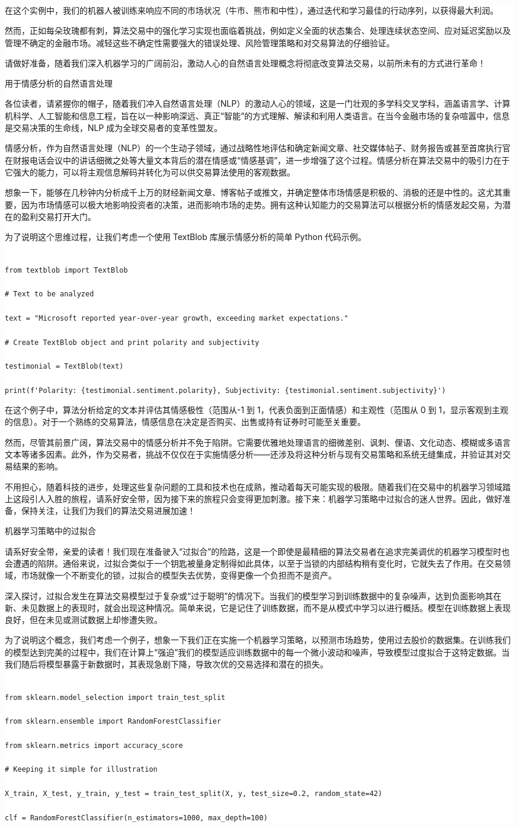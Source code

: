 
在这个实例中，我们的机器人被训练来响应不同的市场状况（牛市、熊市和中性），通过迭代和学习最佳的行动序列，以获得最大利润。

然而，正如每朵玫瑰都有刺，算法交易中的强化学习实现也面临着挑战，例如定义全面的状态集合、处理连续状态空间、应对延迟奖励以及管理不确定的金融市场。减轻这些不确定性需要强大的错误处理、风险管理策略和对交易算法的仔细验证。

请做好准备，随着我们深入机器学习的广阔前沿，激动人心的自然语言处理概念将彻底改变算法交易，以前所未有的方式进行革命！

用于情感分析的自然语言处理

各位读者，请紧握你的帽子，随着我们冲入自然语言处理（NLP）的激动人心的领域，这是一门壮观的多学科交叉学科，涵盖语言学、计算机科学、人工智能和信息工程，旨在以一种影响深远、真正“智能”的方式理解、解读和利用人类语言。在当今金融市场的复杂喧嚣中，信息是交易决策的生命线，NLP 成为全球交易者的变革性盟友。

情感分析，作为自然语言处理（NLP）的一个生动子领域，通过战略性地评估和确定新闻文章、社交媒体帖子、财务报告或甚至首席执行官在财报电话会议中的讲话细微之处等大量文本背后的潜在情感或“情感基调”，进一步增强了这个过程。情感分析在算法交易中的吸引力在于它强大的能力，可以将主观信息解码并转化为可以供交易算法使用的客观数据。

想象一下，能够在几秒钟内分析成千上万的财经新闻文章、博客帖子或推文，并确定整体市场情感是积极的、消极的还是中性的。这尤其重要，因为市场情感可以极大地影响投资者的决策，进而影响市场的走势。拥有这种认知能力的交易算法可以根据分析的情感发起交易，为潜在的盈利交易打开大门。

为了说明这个思维过程，让我们考虑一个使用 TextBlob 库展示情感分析的简单 Python 代码示例。

```pypython

from textblob import TextBlob

# Text to be analyzed

text = "Microsoft reported year-over-year growth, exceeding market expectations."

# Create TextBlob object and print polarity and subjectivity

testimonial = TextBlob(text)

print(f'Polarity: {testimonial.sentiment.polarity}, Subjectivity: {testimonial.sentiment.subjectivity}')

```

在这个例子中，算法分析给定的文本并评估其情感极性（范围从-1 到 1，代表负面到正面情感）和主观性（范围从 0 到 1，显示客观到主观的信息）。对于一个熟练的交易算法，情感信息在决定是否购买、出售或持有证券时可能至关重要。

然而，尽管其前景广阔，算法交易中的情感分析并不免于陷阱。它需要优雅地处理语言的细微差别、讽刺、俚语、文化动态、模糊或多语言文本等诸多因素。此外，作为交易者，挑战不仅仅在于实施情感分析——还涉及将这种分析与现有交易策略和系统无缝集成，并验证其对交易结果的影响。

不用担心，随着科技的进步，处理这些复杂问题的工具和技术也在成熟，推动着每天可能实现的极限。随着我们在交易中的机器学习领域踏上这段引人入胜的旅程，请系好安全带，因为接下来的旅程只会变得更加刺激。接下来：机器学习策略中过拟合的迷人世界。因此，做好准备，保持关注，让我们为我们的算法交易进展加速！

机器学习策略中的过拟合

请系好安全带，亲爱的读者！我们现在准备驶入“过拟合”的险路，这是一个即使是最精细的算法交易者在追求完美调优的机器学习模型时也会遭遇的陷阱。通俗来说，过拟合类似于一个钥匙被量身定制得如此具体，以至于当锁的内部结构稍有变化时，它就失去了作用。在交易领域，市场就像一个不断变化的锁，过拟合的模型失去优势，变得更像一个负担而不是资产。

深入探讨，过拟合发生在算法交易模型过于复杂或“过于聪明”的情况下。当我们的模型学习到训练数据中的复杂噪声，达到负面影响其在新、未见数据上的表现时，就会出现这种情况。简单来说，它是记住了训练数据，而不是从模式中学习以进行概括。模型在训练数据上表现良好，但在未见或测试数据上却惨遭失败。

为了说明这个概念，我们考虑一个例子，想象一下我们正在实施一个机器学习策略，以预测市场趋势，使用过去股价的数据集。在训练我们的模型达到完美的过程中，我们在计算上“强迫”我们的模型适应训练数据中的每一个微小波动和噪声，导致模型过度拟合于这特定数据。当我们随后将模型暴露于新数据时，其表现急剧下降，导致次优的交易选择和潜在的损失。

```pypython

from sklearn.model_selection import train_test_split

from sklearn.ensemble import RandomForestClassifier

from sklearn.metrics import accuracy_score

# Keeping it simple for illustration

X_train, X_test, y_train, y_test = train_test_split(X, y, test_size=0.2, random_state=42)

clf = RandomForestClassifier(n_estimators=1000, max_depth=100)

```